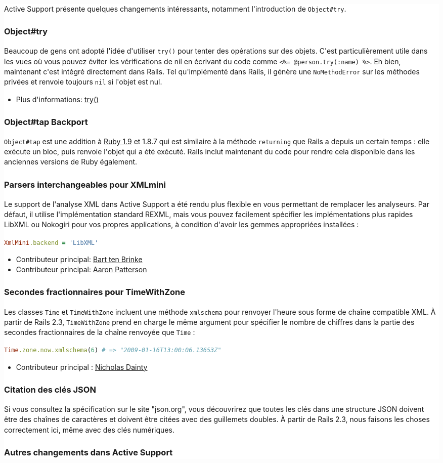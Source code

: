 Active Support présente quelques changements intéressants, notamment l'introduction de `Object#try`.

### Object#try

Beaucoup de gens ont adopté l'idée d'utiliser `try()` pour tenter des opérations sur des objets. C'est particulièrement utile dans les vues où vous pouvez éviter les vérifications de nil en écrivant du code comme `<%= @person.try(:name) %>`. Eh bien, maintenant c'est intégré directement dans Rails. Tel qu'implémenté dans Rails, il génère une `NoMethodError` sur les méthodes privées et renvoie toujours `nil` si l'objet est nul.

* Plus d'informations: [try()](http://ozmm.org/posts/try.html)

### Object#tap Backport

`Object#tap` est une addition à [Ruby 1.9](http://www.ruby-doc.org/core-1.9/classes/Object.html#M000309) et 1.8.7 qui est similaire à la méthode `returning` que Rails a depuis un certain temps : elle exécute un bloc, puis renvoie l'objet qui a été exécuté. Rails inclut maintenant du code pour rendre cela disponible dans les anciennes versions de Ruby également.

### Parsers interchangeables pour XMLmini

Le support de l'analyse XML dans Active Support a été rendu plus flexible en vous permettant de remplacer les analyseurs. Par défaut, il utilise l'implémentation standard REXML, mais vous pouvez facilement spécifier les implémentations plus rapides LibXML ou Nokogiri pour vos propres applications, à condition d'avoir les gemmes appropriées installées :

```ruby
XmlMini.backend = 'LibXML'
```

* Contributeur principal: [Bart ten Brinke](http://www.movesonrails.com/)
* Contributeur principal: [Aaron Patterson](http://tenderlovemaking.com/)

### Secondes fractionnaires pour TimeWithZone

Les classes `Time` et `TimeWithZone` incluent une méthode `xmlschema` pour renvoyer l'heure sous forme de chaîne compatible XML. À partir de Rails 2.3, `TimeWithZone` prend en charge le même argument pour spécifier le nombre de chiffres dans la partie des secondes fractionnaires de la chaîne renvoyée que `Time` :

```ruby
Time.zone.now.xmlschema(6) # => "2009-01-16T13:00:06.13653Z"
```
* Contributeur principal : [Nicholas Dainty](http://www.workingwithrails.com/person/13536-nicholas-dainty)

### Citation des clés JSON

Si vous consultez la spécification sur le site "json.org", vous découvrirez que toutes les clés dans une structure JSON doivent être des chaînes de caractères et doivent être citées avec des guillemets doubles. À partir de Rails 2.3, nous faisons les choses correctement ici, même avec des clés numériques.

### Autres changements dans Active Support
